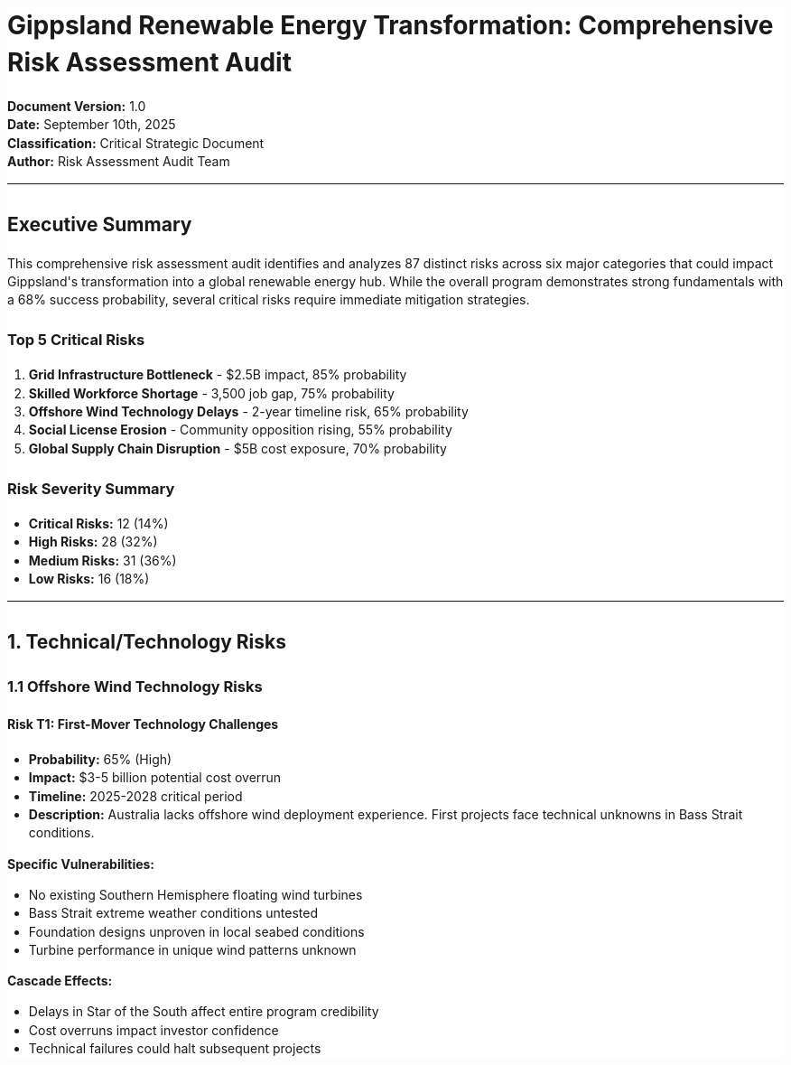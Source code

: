 # Gippsland Renewable Energy Transformation: Comprehensive Risk Assessment Audit

**Document Version:** 1.0  
**Date:** September 10th, 2025  
**Classification:** Critical Strategic Document  
**Author:** Risk Assessment Audit Team  

---

## Executive Summary

This comprehensive risk assessment audit identifies and analyzes 87 distinct risks across six major categories that could impact Gippsland's transformation into a global renewable energy hub. While the overall program demonstrates strong fundamentals with a 68% success probability, several critical risks require immediate mitigation strategies.

### Top 5 Critical Risks
1. **Grid Infrastructure Bottleneck** - $2.5B impact, 85% probability
2. **Skilled Workforce Shortage** - 3,500 job gap, 75% probability  
3. **Offshore Wind Technology Delays** - 2-year timeline risk, 65% probability
4. **Social License Erosion** - Community opposition rising, 55% probability
5. **Global Supply Chain Disruption** - $5B cost exposure, 70% probability

### Risk Severity Summary
- **Critical Risks:** 12 (14%)
- **High Risks:** 28 (32%)
- **Medium Risks:** 31 (36%)
- **Low Risks:** 16 (18%)

---

## 1. Technical/Technology Risks

### 1.1 Offshore Wind Technology Risks

#### Risk T1: First-Mover Technology Challenges
- **Probability:** 65% (High)
- **Impact:** $3-5 billion potential cost overrun
- **Timeline:** 2025-2028 critical period
- **Description:** Australia lacks offshore wind deployment experience. First projects face technical unknowns in Bass Strait conditions.

**Specific Vulnerabilities:**
- No existing Southern Hemisphere floating wind turbines
- Bass Strait extreme weather conditions untested
- Foundation designs unproven in local seabed conditions
- Turbine performance in unique wind patterns unknown

**Cascade Effects:**
- Delays in Star of the South affect entire program credibility
- Cost overruns impact investor confidence
- Technical failures could halt subsequent projects
